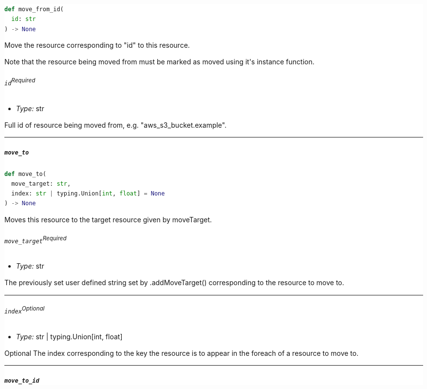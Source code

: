 ```python
def move_from_id(
  id: str
) -> None
```

Move the resource corresponding to "id" to this resource.

Note that the resource being moved from must be marked as moved using it's instance function.

###### `id`<sup>Required</sup> <a name="id" id="@cdktf/provider-opentelekomcloud.privateNatGatewayV3.PrivateNatGatewayV3.moveFromId.parameter.id"></a>

- *Type:* str

Full id of resource being moved from, e.g. "aws_s3_bucket.example".

---

##### `move_to` <a name="move_to" id="@cdktf/provider-opentelekomcloud.privateNatGatewayV3.PrivateNatGatewayV3.moveTo"></a>

```python
def move_to(
  move_target: str,
  index: str | typing.Union[int, float] = None
) -> None
```

Moves this resource to the target resource given by moveTarget.

###### `move_target`<sup>Required</sup> <a name="move_target" id="@cdktf/provider-opentelekomcloud.privateNatGatewayV3.PrivateNatGatewayV3.moveTo.parameter.moveTarget"></a>

- *Type:* str

The previously set user defined string set by .addMoveTarget() corresponding to the resource to move to.

---

###### `index`<sup>Optional</sup> <a name="index" id="@cdktf/provider-opentelekomcloud.privateNatGatewayV3.PrivateNatGatewayV3.moveTo.parameter.index"></a>

- *Type:* str | typing.Union[int, float]

Optional The index corresponding to the key the resource is to appear in the foreach of a resource to move to.

---

##### `move_to_id` <a name="move_to_id" id="@cdktf/provider-opentelekomcloud.privateNatGatewayV3.PrivateNatGatewayV3.moveToId"></a>
